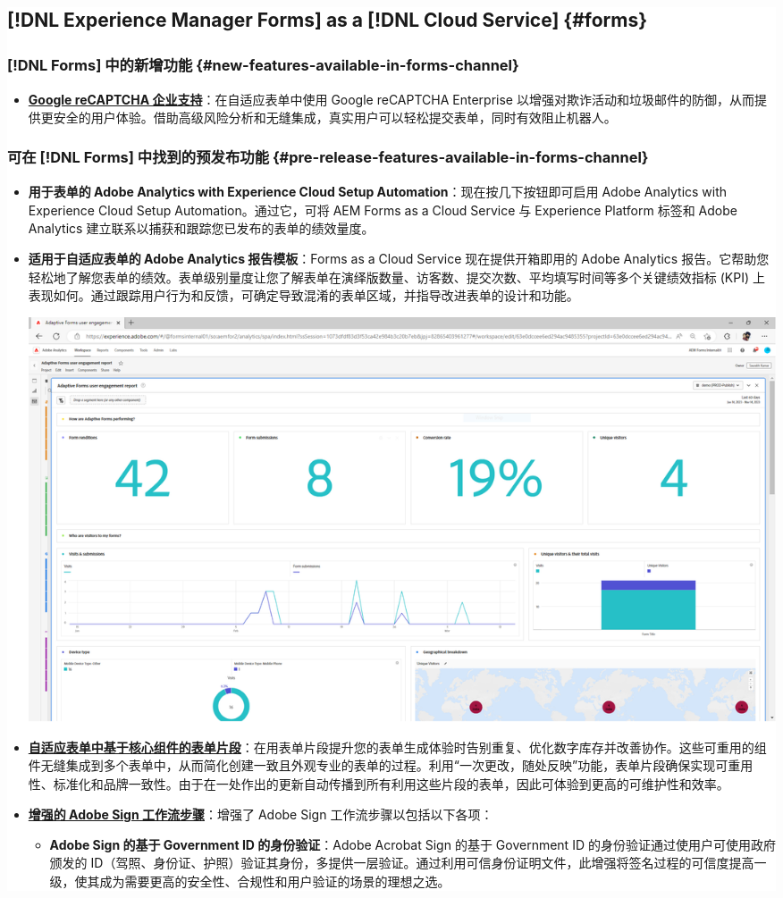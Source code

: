 
## [!DNL Experience Manager Forms] as a [!DNL Cloud Service] {#forms}

### [!DNL Forms] 中的新增功能 {#new-features-available-in-forms-channel}

* [**Google reCAPTCHA 企业支持**](/help/forms/captcha-adaptive-forms.md)：在自适应表单中使用 Google reCAPTCHA Enterprise 以增强对欺诈活动和垃圾邮件的防御，从而提供更安全的用户体验。借助高级风险分析和无缝集成，真实用户可以轻松提交表单，同时有效阻止机器人。


### 可在 [!DNL Forms] 中找到的预发布功能 {#pre-release-features-available-in-forms-channel}

* **用于表单的 Adobe Analytics with Experience Cloud Setup Automation**：现在按几下按钮即可启用 Adobe Analytics with Experience Cloud Setup Automation。通过它，可将 AEM Forms as a Cloud Service 与 Experience Platform 标签和 Adobe Analytics 建立联系以捕获和跟踪您已发布的表单的绩效量度。

* **适用于自适应表单的 Adobe Analytics 报告模板**：Forms as a Cloud Service 现在提供开箱即用的 Adobe Analytics 报告。它帮助您轻松地了解您表单的绩效。表单级别量度让您了解表单在演绎版数量、访客数、提交次数、平均填写时间等多个关键绩效指标 (KPI) 上表现如何。通过跟踪用户行为和反馈，可确定导致混淆的表单区域，并指导改进表单的设计和功能。

  ![自适应表单用户参与 Adobe Analytics 报告](/help/forms/assets/forms-analytics-report.png)

* **[自适应表单中基于核心组件的表单片段](/help/forms/adaptive-form-fragments-core-components.md)**：在用表单片段提升您的表单生成体验时告别重复、优化数字库存并改善协作。这些可重用的组件无缝集成到多个表单中，从而简化创建一致且外观专业的表单的过程。利用“一次更改，随处反映”功能，表单片段确保实现可重用性、标准化和品牌一致性。由于在一处作出的更新自动传播到所有利用这些片段的表单，因此可体验到更高的可维护性和效率。

* **[增强的 Adobe Sign 工作流步骤](/help/forms/aem-forms-workflow-step-reference.md#sign-document-step-sign-document-step)**：增强了 Adobe Sign 工作流步骤以包括以下各项：
   * **Adobe Sign 的基于 Government ID 的身份验证**：Adobe Acrobat Sign 的基于 Government ID 的身份验证通过使用户可使用政府颁发的 ID（驾照、身份证、护照）验证其身份，多提供一层验证。通过利用可信身份证明文件，此增强将签名过程的可信度提高一级，使其成为需要更高的安全性、合规性和用户验证的场景的理想之选。
